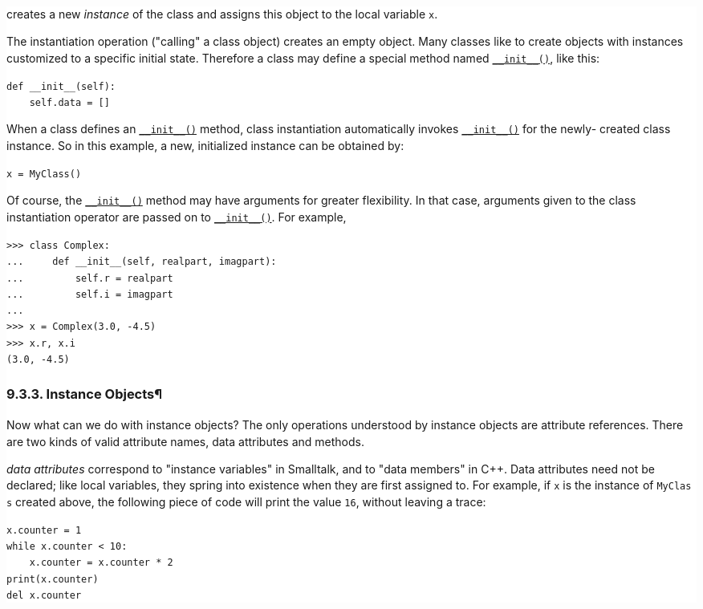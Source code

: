 
creates a new _instance_ of the class and assigns this object to the local
variable `x`.

The instantiation operation ("calling" a class object) creates an empty
object. Many classes like to create objects with instances customized to a
specific initial state. Therefore a class may define a special method named
[`__init__()`](../reference/datamodel.html#object.__init__), like this:

    
    def __init__(self):
        self.data = []
    

When a class defines an
[`__init__()`](../reference/datamodel.html#object.__init__) method, class
instantiation automatically invokes
[`__init__()`](../reference/datamodel.html#object.__init__) for the newly-
created class instance. So in this example, a new, initialized instance can be
obtained by:

    
    x = MyClass()
    

Of course, the [`__init__()`](../reference/datamodel.html#object.__init__)
method may have arguments for greater flexibility. In that case, arguments
given to the class instantiation operator are passed on to
[`__init__()`](../reference/datamodel.html#object.__init__). For example,

    
    >>> class Complex:
    ...     def __init__(self, realpart, imagpart):
    ...         self.r = realpart
    ...         self.i = imagpart
    ...
    >>> x = Complex(3.0, -4.5)
    >>> x.r, x.i
    (3.0, -4.5)
    

### 9.3.3. Instance Objects¶

Now what can we do with instance objects? The only operations understood by
instance objects are attribute references. There are two kinds of valid
attribute names, data attributes and methods.

_data attributes_ correspond to "instance variables" in Smalltalk, and to
"data members" in C++. Data attributes need not be declared; like local
variables, they spring into existence when they are first assigned to. For
example, if `x` is the instance of `MyClass` created above, the following
piece of code will print the value `16`, without leaving a trace:

    
    x.counter = 1
    while x.counter < 10:
        x.counter = x.counter * 2
    print(x.counter)
    del x.counter
    